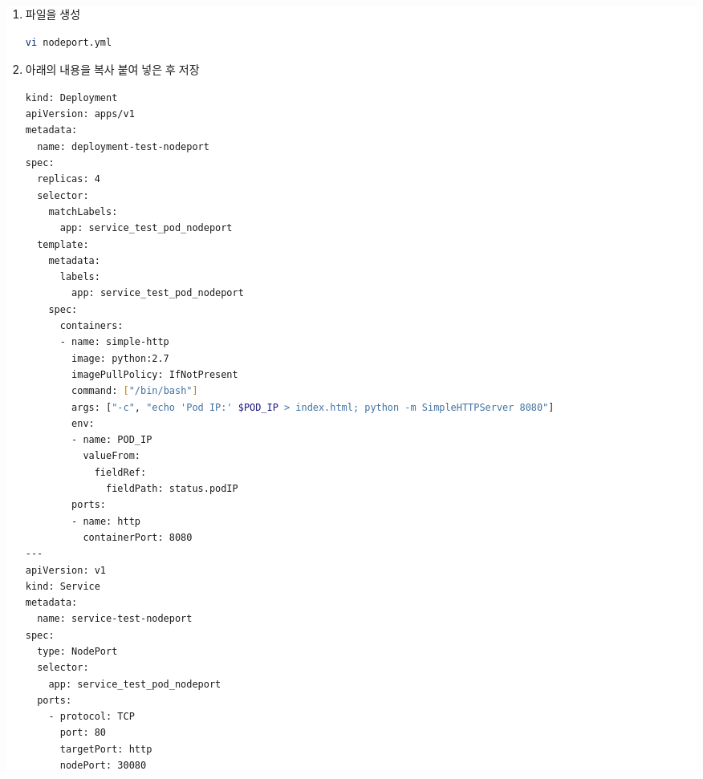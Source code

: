 1. 파일을 생성

	```bash
	vi nodeport.yml
	```

2. 아래의 내용을 복사 붙여 넣은 후 저장

	```bash
	kind: Deployment
	apiVersion: apps/v1
	metadata:
	  name: deployment-test-nodeport
	spec:
	  replicas: 4
	  selector:
	    matchLabels:
	      app: service_test_pod_nodeport
	  template:
	    metadata:
	      labels:
	        app: service_test_pod_nodeport
	    spec:
	      containers:
	      - name: simple-http
	        image: python:2.7
	        imagePullPolicy: IfNotPresent
	        command: ["/bin/bash"]
	        args: ["-c", "echo 'Pod IP:' $POD_IP > index.html; python -m SimpleHTTPServer 8080"]
	        env:
	        - name: POD_IP
	          valueFrom:
	            fieldRef:
	              fieldPath: status.podIP
	        ports:
	        - name: http
	          containerPort: 8080
	---
	apiVersion: v1
	kind: Service
	metadata:
	  name: service-test-nodeport
	spec:
	  type: NodePort
	  selector:
	    app: service_test_pod_nodeport
	  ports:
	    - protocol: TCP
	      port: 80
	      targetPort: http
	      nodePort: 30080
	```
